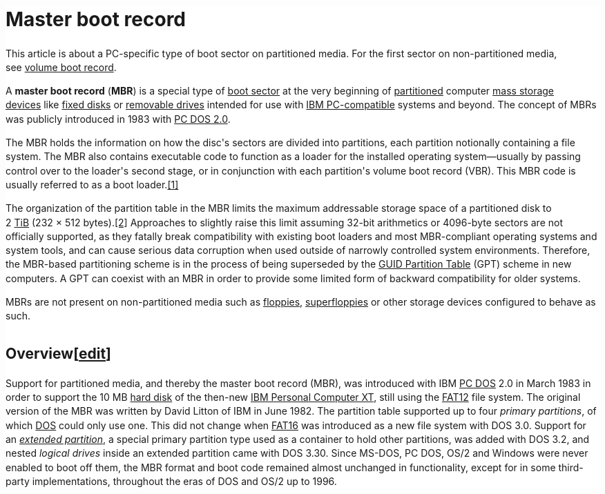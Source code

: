 # Master boot record

This article is about a PC-specific type of boot sector on partitioned media. For the first sector on non-partitioned media, see [volume boot record](https://en.wikipedia.org/wiki/Volume_boot_record "Volume boot record").

A **master boot record** (**MBR**) is a special type of [boot sector](https://en.wikipedia.org/wiki/Boot_sector "Boot sector") at the very beginning of [partitioned](https://en.wikipedia.org/wiki/Disk_partitioning "Disk partitioning") computer [mass storage devices](https://en.wikipedia.org/wiki/Mass_storage_device "Mass storage device") like [fixed disks](https://en.wikipedia.org/wiki/Fixed_disk "Fixed disk") or [removable drives](https://en.wikipedia.org/wiki/Removable_drive "Removable drive") intended for use with [IBM PC-compatible](https://en.wikipedia.org/wiki/IBM_PC-compatible "IBM PC-compatible") systems and beyond. The concept of MBRs was publicly introduced in 1983 with [PC DOS 2.0](https://en.wikipedia.org/wiki/PC_DOS_2.0 "PC DOS 2.0").

The MBR holds the information on how the disc's sectors are divided into partitions, each partition notionally containing a file system. The MBR also contains executable code to function as a loader for the installed operating system—usually by passing control over to the loader's second stage, or in conjunction with each partition's volume boot record (VBR). This MBR code is usually referred to as a boot loader.[[1]](https://en.wikipedia.org/wiki/Master_boot_record#cite_note-FOLDOC-1)

The organization of the partition table in the MBR limits the maximum addressable storage space of a partitioned disk to 2 [TiB](https://en.wikipedia.org/wiki/Tebibyte "Tebibyte") (232 × 512 bytes).[[2]](https://en.wikipedia.org/wiki/Master_boot_record#cite_note-Microsoft_2013_2581408-2) Approaches to slightly raise this limit assuming 32-bit arithmetics or 4096-byte sectors are not officially supported, as they fatally break compatibility with existing boot loaders and most MBR-compliant operating systems and system tools, and can cause serious data corruption when used outside of narrowly controlled system environments. Therefore, the MBR-based partitioning scheme is in the process of being superseded by the [GUID Partition Table](https://en.wikipedia.org/wiki/GUID_Partition_Table "GUID Partition Table") (GPT) scheme in new computers. A GPT can coexist with an MBR in order to provide some limited form of backward compatibility for older systems.

MBRs are not present on non-partitioned media such as [floppies](https://en.wikipedia.org/wiki/Floppy "Floppy"), [superfloppies](https://en.wikipedia.org/wiki/Superfloppy "Superfloppy") or other storage devices configured to behave as such.

## Overview[[edit](https://en.wikipedia.org/w/index.php?title=Master_boot_record&action=edit&section=1 "Edit section: Overview")]

Support for partitioned media, and thereby the master boot record (MBR), was introduced with IBM [PC DOS](https://en.wikipedia.org/wiki/PC_DOS "PC DOS") 2.0 in March 1983 in order to support the 10 MB [hard disk](https://en.wikipedia.org/wiki/Hard_disk "Hard disk") of the then-new [IBM Personal Computer XT](https://en.wikipedia.org/wiki/IBM_Personal_Computer_XT "IBM Personal Computer XT"), still using the [FAT12](https://en.wikipedia.org/wiki/FAT12 "FAT12") file system. The original version of the MBR was written by David Litton of IBM in June 1982. The partition table supported up to four *primary partitions*, of which [DOS](https://en.wikipedia.org/wiki/DOS "DOS") could only use one. This did not change when [FAT16](https://en.wikipedia.org/wiki/FAT16 "FAT16") was introduced as a new file system with DOS 3.0. Support for an *[extended partition](https://en.wikipedia.org/wiki/Extended_partition "Extended partition")*, a special primary partition type used as a container to hold other partitions, was added with DOS 3.2, and nested *logical drives* inside an extended partition came with DOS 3.30. Since MS-DOS, PC DOS, OS/2 and Windows were never enabled to boot off them, the MBR format and boot code remained almost unchanged in functionality, except for in some third-party implementations, throughout the eras of DOS and OS/2 up to 1996.
